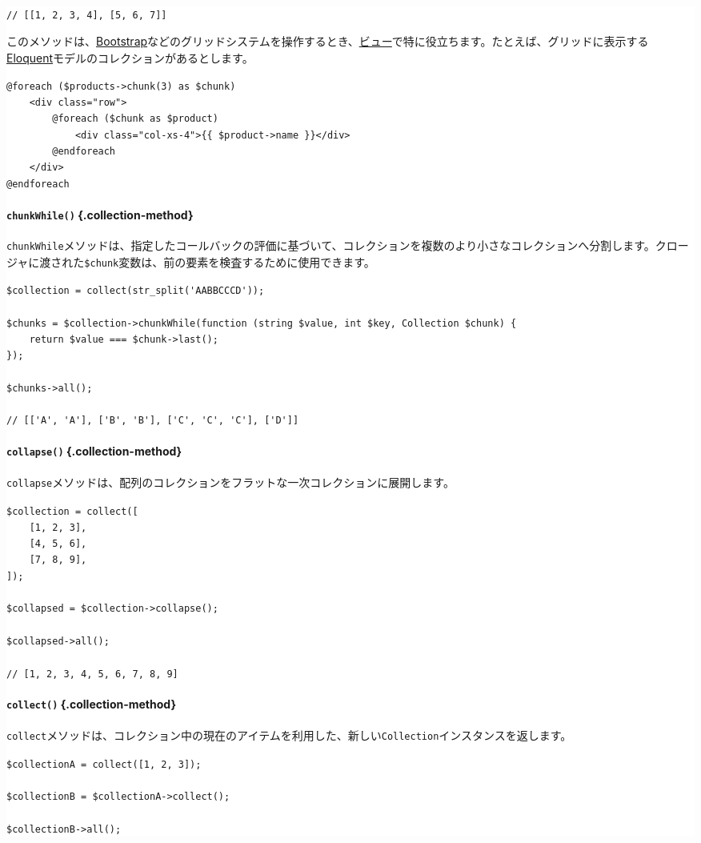     // [[1, 2, 3, 4], [5, 6, 7]]

このメソッドは、[Bootstrap](https://getbootstrap.com/docs/4.1/layout/grid/)などのグリッドシステムを操作するとき、[ビュー](/docs/{{version}}/views)で特に役立ちます。たとえば、グリッドに表示する[Eloquent](/docs/{{version}}/eloquent)モデルのコレクションがあるとします。

```blade
@foreach ($products->chunk(3) as $chunk)
    <div class="row">
        @foreach ($chunk as $product)
            <div class="col-xs-4">{{ $product->name }}</div>
        @endforeach
    </div>
@endforeach
```

<a name="method-chunkwhile"></a>
#### `chunkWhile()` {.collection-method}

`chunkWhile`メソッドは、指定したコールバックの評価に基づいて、コレクションを複数のより小さなコレクションへ分割します。クロージャに渡された`$chunk`変数は、前の要素を検査するために使用できます。

    $collection = collect(str_split('AABBCCCD'));

    $chunks = $collection->chunkWhile(function (string $value, int $key, Collection $chunk) {
        return $value === $chunk->last();
    });

    $chunks->all();

    // [['A', 'A'], ['B', 'B'], ['C', 'C', 'C'], ['D']]

<a name="method-collapse"></a>
#### `collapse()` {.collection-method}

`collapse`メソッドは、配列のコレクションをフラットな一次コレクションに展開します。

    $collection = collect([
        [1, 2, 3],
        [4, 5, 6],
        [7, 8, 9],
    ]);

    $collapsed = $collection->collapse();

    $collapsed->all();

    // [1, 2, 3, 4, 5, 6, 7, 8, 9]

<a name="method-collect"></a>
#### `collect()` {.collection-method}

`collect`メソッドは、コレクション中の現在のアイテムを利用した、新しい`Collection`インスタンスを返します。

    $collectionA = collect([1, 2, 3]);

    $collectionB = $collectionA->collect();

    $collectionB->all();
